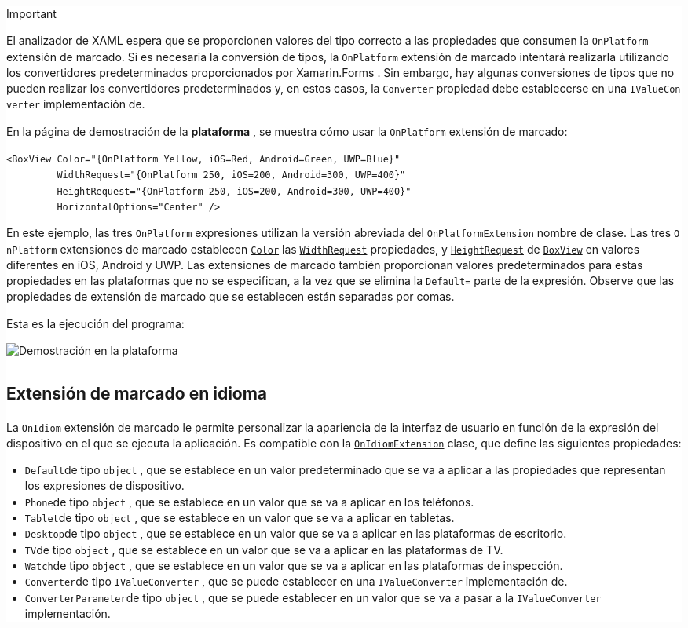 > [!IMPORTANT]
> El analizador de XAML espera que se proporcionen valores del tipo correcto a las propiedades que consumen la `OnPlatform` extensión de marcado. Si es necesaria la conversión de tipos, la `OnPlatform` extensión de marcado intentará realizarla utilizando los convertidores predeterminados proporcionados por Xamarin.Forms . Sin embargo, hay algunas conversiones de tipos que no pueden realizar los convertidores predeterminados y, en estos casos, la `Converter` propiedad debe establecerse en una `IValueConverter` implementación de.

En la página de demostración de la **plataforma** , se muestra cómo usar la `OnPlatform` extensión de marcado:

```xaml
<BoxView Color="{OnPlatform Yellow, iOS=Red, Android=Green, UWP=Blue}"
         WidthRequest="{OnPlatform 250, iOS=200, Android=300, UWP=400}"  
         HeightRequest="{OnPlatform 250, iOS=200, Android=300, UWP=400}"
         HorizontalOptions="Center" />
```

En este ejemplo, las tres `OnPlatform` expresiones utilizan la versión abreviada del `OnPlatformExtension` nombre de clase. Las tres `OnPlatform` extensiones de marcado establecen [`Color`](xref:Xamarin.Forms.BoxView.Color) las [`WidthRequest`](xref:Xamarin.Forms.VisualElement.WidthRequest) propiedades, y [`HeightRequest`](xref:Xamarin.Forms.VisualElement.HeightRequest) de [`BoxView`](xref:Xamarin.Forms.BoxView) en valores diferentes en iOS, Android y UWP. Las extensiones de marcado también proporcionan valores predeterminados para estas propiedades en las plataformas que no se especifican, a la vez que se elimina la `Default=` parte de la expresión. Observe que las propiedades de extensión de marcado que se establecen están separadas por comas.

Esta es la ejecución del programa:

[![Demostración en la plataforma](consuming-images/onplatformdemo-small.png "Demostración en la plataforma")](consuming-images/onplatformdemo-large.png#lightbox "Demostración en la plataforma")

## <a name="onidiom-markup-extension"></a>Extensión de marcado en idioma

La `OnIdiom` extensión de marcado le permite personalizar la apariencia de la interfaz de usuario en función de la expresión del dispositivo en el que se ejecuta la aplicación. Es compatible con la [`OnIdiomExtension`](xref:Xamarin.Forms.Xaml.OnIdiomExtension) clase, que define las siguientes propiedades:

- `Default`de tipo `object` , que se establece en un valor predeterminado que se va a aplicar a las propiedades que representan los expresiones de dispositivo.
- `Phone`de tipo `object` , que se establece en un valor que se va a aplicar en los teléfonos.
- `Tablet`de tipo `object` , que se establece en un valor que se va a aplicar en tabletas.
- `Desktop`de tipo `object` , que se establece en un valor que se va a aplicar en las plataformas de escritorio.
- `TV`de tipo `object` , que se establece en un valor que se va a aplicar en las plataformas de TV.
- `Watch`de tipo `object` , que se establece en un valor que se va a aplicar en las plataformas de inspección.
- `Converter`de tipo `IValueConverter` , que se puede establecer en una `IValueConverter` implementación de.
- `ConverterParameter`de tipo `object` , que se puede establecer en un valor que se va a pasar a la `IValueConverter` implementación.
